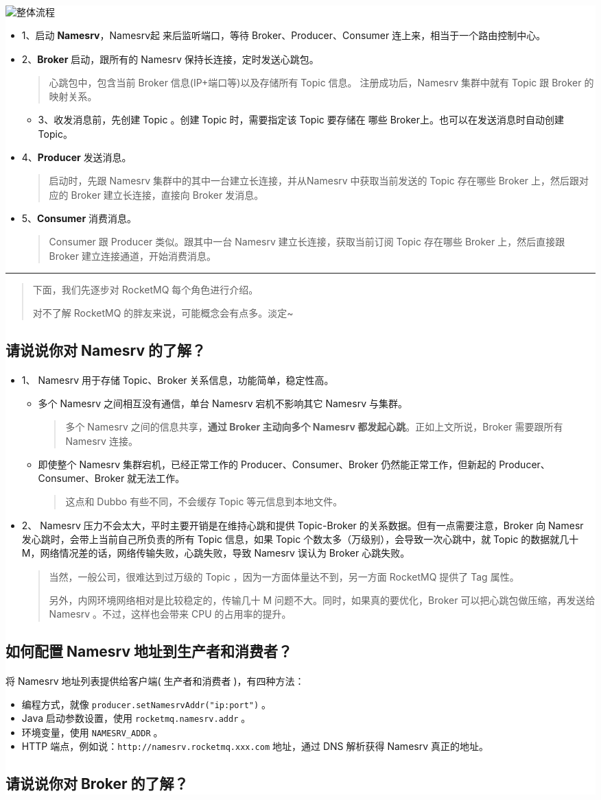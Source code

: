 ![整体流程](http://static.iocoder.cn/images/RocketMQ/2019_11_12/02.png)

- 1、启动 **Namesrv**，Namesrv起 来后监听端口，等待 Broker、Producer、Consumer 连上来，相当于一个路由控制中心。

- 2、**Broker** 启动，跟所有的 Namesrv 保持长连接，定时发送心跳包。

  > 心跳包中，包含当前 Broker 信息(IP+端口等)以及存储所有 Topic 信息。
  > 注册成功后，Namesrv 集群中就有 Topic 跟 Broker 的映射关系。

  - 3、收发消息前，先创建 Topic 。创建 Topic 时，需要指定该 Topic 要存储在 哪些 Broker上。也可以在发送消息时自动创建Topic。

- 4、**Producer** 发送消息。

  > 启动时，先跟 Namesrv 集群中的其中一台建立长连接，并从Namesrv 中获取当前发送的 Topic 存在哪些 Broker 上，然后跟对应的 Broker 建立长连接，直接向 Broker 发消息。

- 5、**Consumer** 消费消息。

  > Consumer 跟 Producer 类似。跟其中一台 Namesrv 建立长连接，获取当前订阅 Topic 存在哪些 Broker 上，然后直接跟 Broker 建立连接通道，开始消费消息。

------

> 下面，我们先逐步对 RocketMQ 每个角色进行介绍。
>
> 对不了解 RocketMQ 的胖友来说，可能概念会有点多。淡定~

## 请说说你对 Namesrv 的了解？

- 1、 Namesrv 用于存储 Topic、Broker 关系信息，功能简单，稳定性高。

  - 多个 Namesrv 之间相互没有通信，单台 Namesrv 宕机不影响其它 Namesrv 与集群。

    > 多个 Namesrv 之间的信息共享，**通过 Broker 主动向多个 Namesrv 都发起心跳**。正如上文所说，Broker 需要跟所有 Namesrv 连接。

  - 即使整个 Namesrv 集群宕机，已经正常工作的 Producer、Consumer、Broker 仍然能正常工作，但新起的 Producer、Consumer、Broker 就无法工作。

    > 这点和 Dubbo 有些不同，不会缓存 Topic 等元信息到本地文件。

- 2、 Namesrv 压力不会太大，平时主要开销是在维持心跳和提供 Topic-Broker 的关系数据。但有一点需要注意，Broker 向 Namesr 发心跳时，会带上当前自己所负责的所有 Topic 信息，如果 Topic 个数太多（万级别），会导致一次心跳中，就 Topic 的数据就几十 M，网络情况差的话，网络传输失败，心跳失败，导致 Namesrv 误认为 Broker 心跳失败。

  > 当然，一般公司，很难达到过万级的 Topic ，因为一方面体量达不到，另一方面 RocketMQ 提供了 Tag 属性。
  >
  > 另外，内网环境网络相对是比较稳定的，传输几十 M 问题不大。同时，如果真的要优化，Broker 可以把心跳包做压缩，再发送给 Namesrv 。不过，这样也会带来 CPU 的占用率的提升。

## 如何配置 Namesrv 地址到生产者和消费者？

将 Namesrv 地址列表提供给客户端( 生产者和消费者 )，有四种方法：

- 编程方式，就像 `producer.setNamesrvAddr("ip:port")` 。
- Java 启动参数设置，使用 `rocketmq.namesrv.addr` 。
- 环境变量，使用 `NAMESRV_ADDR` 。
- HTTP 端点，例如说：`http://namesrv.rocketmq.xxx.com` 地址，通过 DNS 解析获得 Namesrv 真正的地址。

## 请说说你对 Broker 的了解？

